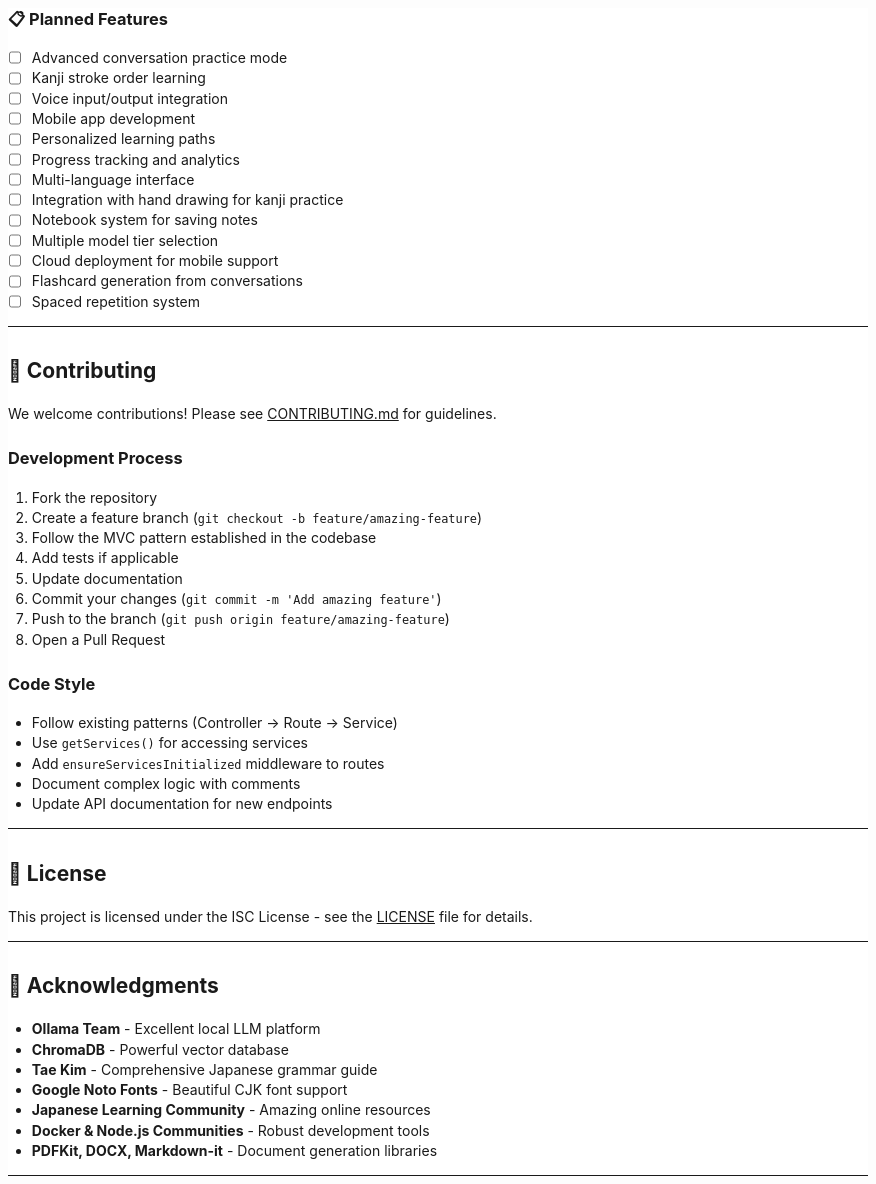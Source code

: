 ### 📋 Planned Features
- [ ] Advanced conversation practice mode
- [ ] Kanji stroke order learning
- [ ] Voice input/output integration
- [ ] Mobile app development
- [ ] Personalized learning paths
- [ ] Progress tracking and analytics
- [ ] Multi-language interface
- [ ] Integration with hand drawing for kanji practice
- [ ] Notebook system for saving notes
- [ ] Multiple model tier selection
- [ ] Cloud deployment for mobile support
- [ ] Flashcard generation from conversations
- [ ] Spaced repetition system

---

## 🤝 Contributing

We welcome contributions! Please see [CONTRIBUTING.md](CONTRIBUTING.md) for guidelines.

### Development Process

1. Fork the repository
2. Create a feature branch (`git checkout -b feature/amazing-feature`)
3. Follow the MVC pattern established in the codebase
4. Add tests if applicable
5. Update documentation
6. Commit your changes (`git commit -m 'Add amazing feature'`)
7. Push to the branch (`git push origin feature/amazing-feature`)
8. Open a Pull Request

### Code Style

- Follow existing patterns (Controller → Route → Service)
- Use `getServices()` for accessing services
- Add `ensureServicesInitialized` middleware to routes
- Document complex logic with comments
- Update API documentation for new endpoints

---

## 📄 License

This project is licensed under the ISC License - see the [LICENSE](LICENSE) file for details.

---

## 🙏 Acknowledgments

- **Ollama Team** - Excellent local LLM platform
- **ChromaDB** - Powerful vector database
- **Tae Kim** - Comprehensive Japanese grammar guide
- **Google Noto Fonts** - Beautiful CJK font support
- **Japanese Learning Community** - Amazing online resources
- **Docker & Node.js Communities** - Robust development tools
- **PDFKit, DOCX, Markdown-it** - Document generation libraries

---